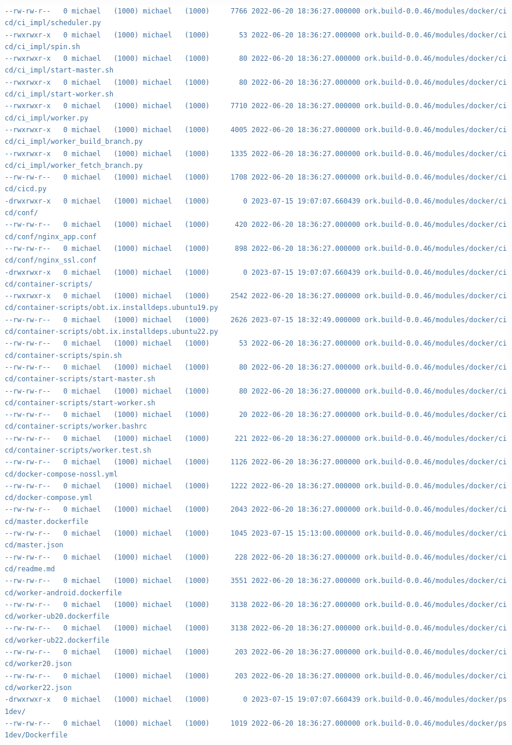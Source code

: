 ```diff
--rw-rw-r--   0 michael   (1000) michael   (1000)     7766 2022-06-20 18:36:27.000000 ork.build-0.0.46/modules/docker/cicd/ci_impl/scheduler.py
--rwxrwxr-x   0 michael   (1000) michael   (1000)       53 2022-06-20 18:36:27.000000 ork.build-0.0.46/modules/docker/cicd/ci_impl/spin.sh
--rwxrwxr-x   0 michael   (1000) michael   (1000)       80 2022-06-20 18:36:27.000000 ork.build-0.0.46/modules/docker/cicd/ci_impl/start-master.sh
--rwxrwxr-x   0 michael   (1000) michael   (1000)       80 2022-06-20 18:36:27.000000 ork.build-0.0.46/modules/docker/cicd/ci_impl/start-worker.sh
--rwxrwxr-x   0 michael   (1000) michael   (1000)     7710 2022-06-20 18:36:27.000000 ork.build-0.0.46/modules/docker/cicd/ci_impl/worker.py
--rwxrwxr-x   0 michael   (1000) michael   (1000)     4005 2022-06-20 18:36:27.000000 ork.build-0.0.46/modules/docker/cicd/ci_impl/worker_build_branch.py
--rwxrwxr-x   0 michael   (1000) michael   (1000)     1335 2022-06-20 18:36:27.000000 ork.build-0.0.46/modules/docker/cicd/ci_impl/worker_fetch_branch.py
--rw-rw-r--   0 michael   (1000) michael   (1000)     1708 2022-06-20 18:36:27.000000 ork.build-0.0.46/modules/docker/cicd/cicd.py
-drwxrwxr-x   0 michael   (1000) michael   (1000)        0 2023-07-15 19:07:07.660439 ork.build-0.0.46/modules/docker/cicd/conf/
--rw-rw-r--   0 michael   (1000) michael   (1000)      420 2022-06-20 18:36:27.000000 ork.build-0.0.46/modules/docker/cicd/conf/nginx_app.conf
--rw-rw-r--   0 michael   (1000) michael   (1000)      898 2022-06-20 18:36:27.000000 ork.build-0.0.46/modules/docker/cicd/conf/nginx_ssl.conf
-drwxrwxr-x   0 michael   (1000) michael   (1000)        0 2023-07-15 19:07:07.660439 ork.build-0.0.46/modules/docker/cicd/container-scripts/
--rwxrwxr-x   0 michael   (1000) michael   (1000)     2542 2022-06-20 18:36:27.000000 ork.build-0.0.46/modules/docker/cicd/container-scripts/obt.ix.installdeps.ubuntu19.py
--rw-rw-r--   0 michael   (1000) michael   (1000)     2626 2023-07-15 18:32:49.000000 ork.build-0.0.46/modules/docker/cicd/container-scripts/obt.ix.installdeps.ubuntu22.py
--rw-rw-r--   0 michael   (1000) michael   (1000)       53 2022-06-20 18:36:27.000000 ork.build-0.0.46/modules/docker/cicd/container-scripts/spin.sh
--rw-rw-r--   0 michael   (1000) michael   (1000)       80 2022-06-20 18:36:27.000000 ork.build-0.0.46/modules/docker/cicd/container-scripts/start-master.sh
--rw-rw-r--   0 michael   (1000) michael   (1000)       80 2022-06-20 18:36:27.000000 ork.build-0.0.46/modules/docker/cicd/container-scripts/start-worker.sh
--rw-rw-r--   0 michael   (1000) michael   (1000)       20 2022-06-20 18:36:27.000000 ork.build-0.0.46/modules/docker/cicd/container-scripts/worker.bashrc
--rw-rw-r--   0 michael   (1000) michael   (1000)      221 2022-06-20 18:36:27.000000 ork.build-0.0.46/modules/docker/cicd/container-scripts/worker.test.sh
--rw-rw-r--   0 michael   (1000) michael   (1000)     1126 2022-06-20 18:36:27.000000 ork.build-0.0.46/modules/docker/cicd/docker-compose-nossl.yml
--rw-rw-r--   0 michael   (1000) michael   (1000)     1222 2022-06-20 18:36:27.000000 ork.build-0.0.46/modules/docker/cicd/docker-compose.yml
--rw-rw-r--   0 michael   (1000) michael   (1000)     2043 2022-06-20 18:36:27.000000 ork.build-0.0.46/modules/docker/cicd/master.dockerfile
--rw-rw-r--   0 michael   (1000) michael   (1000)     1045 2023-07-15 15:13:00.000000 ork.build-0.0.46/modules/docker/cicd/master.json
--rw-rw-r--   0 michael   (1000) michael   (1000)      228 2022-06-20 18:36:27.000000 ork.build-0.0.46/modules/docker/cicd/readme.md
--rw-rw-r--   0 michael   (1000) michael   (1000)     3551 2022-06-20 18:36:27.000000 ork.build-0.0.46/modules/docker/cicd/worker-android.dockerfile
--rw-rw-r--   0 michael   (1000) michael   (1000)     3138 2022-06-20 18:36:27.000000 ork.build-0.0.46/modules/docker/cicd/worker-ub20.dockerfile
--rw-rw-r--   0 michael   (1000) michael   (1000)     3138 2022-06-20 18:36:27.000000 ork.build-0.0.46/modules/docker/cicd/worker-ub22.dockerfile
--rw-rw-r--   0 michael   (1000) michael   (1000)      203 2022-06-20 18:36:27.000000 ork.build-0.0.46/modules/docker/cicd/worker20.json
--rw-rw-r--   0 michael   (1000) michael   (1000)      203 2022-06-20 18:36:27.000000 ork.build-0.0.46/modules/docker/cicd/worker22.json
-drwxrwxr-x   0 michael   (1000) michael   (1000)        0 2023-07-15 19:07:07.660439 ork.build-0.0.46/modules/docker/ps1dev/
--rw-rw-r--   0 michael   (1000) michael   (1000)     1019 2022-06-20 18:36:27.000000 ork.build-0.0.46/modules/docker/ps1dev/Dockerfile
```